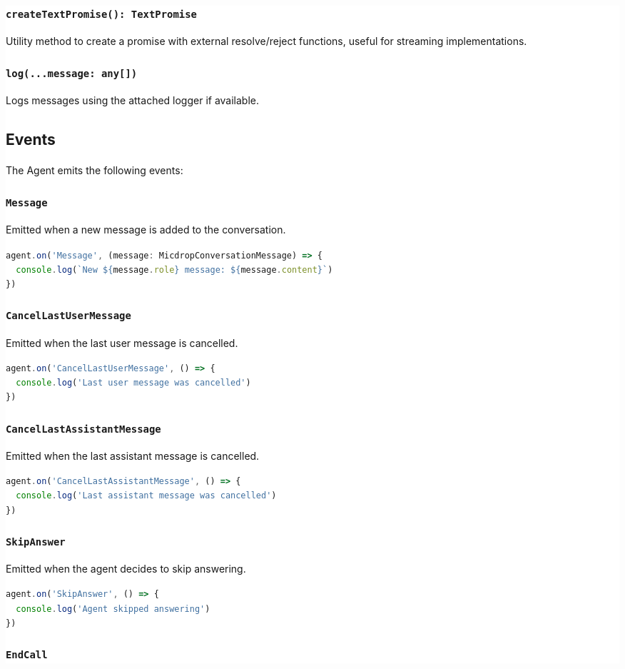 ### `createTextPromise(): TextPromise`

Utility method to create a promise with external resolve/reject functions, useful for streaming implementations.

### `log(...message: any[])`

Logs messages using the attached logger if available.

## Events

The Agent emits the following events:

### `Message`

Emitted when a new message is added to the conversation.

```typescript
agent.on('Message', (message: MicdropConversationMessage) => {
  console.log(`New ${message.role} message: ${message.content}`)
})
```

### `CancelLastUserMessage`

Emitted when the last user message is cancelled.

```typescript
agent.on('CancelLastUserMessage', () => {
  console.log('Last user message was cancelled')
})
```

### `CancelLastAssistantMessage`

Emitted when the last assistant message is cancelled.

```typescript
agent.on('CancelLastAssistantMessage', () => {
  console.log('Last assistant message was cancelled')
})
```

### `SkipAnswer`

Emitted when the agent decides to skip answering.

```typescript
agent.on('SkipAnswer', () => {
  console.log('Agent skipped answering')
})
```

### `EndCall`
